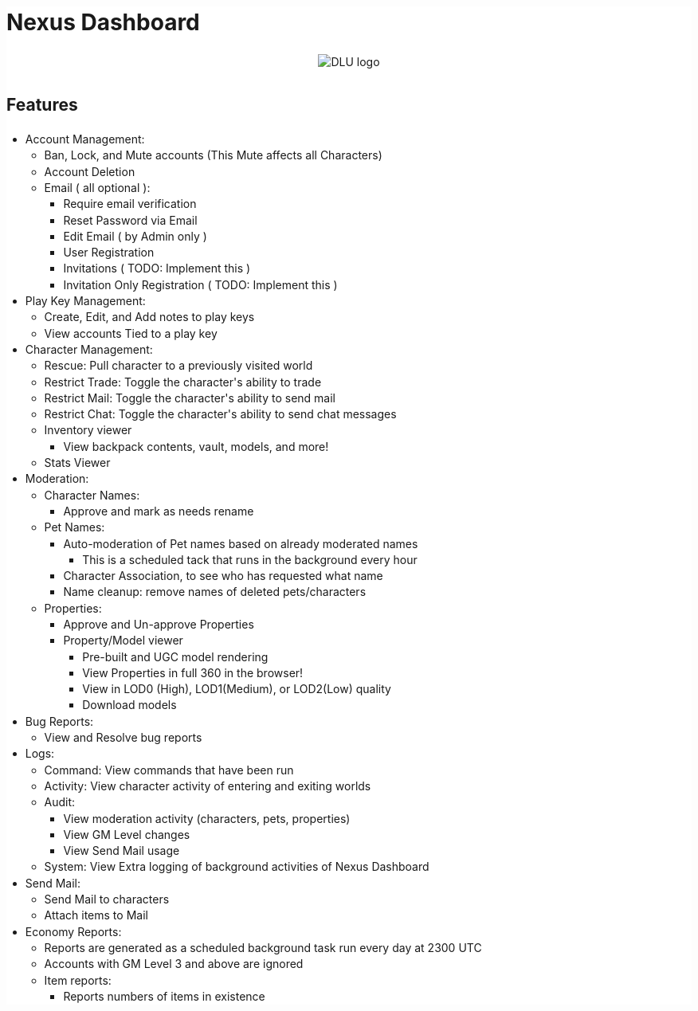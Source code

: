 # Nexus Dashboard

<p align="center">
  <img src="app/static/logo/logo.png" alt="DLU logo"/>
</p>

## Features

  * Account Management:
    * Ban, Lock, and Mute accounts (This Mute affects all Characters)
    * Account Deletion
    * Email ( all optional ):
      * Require email verification
      * Reset Password via Email
      * Edit Email ( by Admin only )
      * User Registration
      * Invitations ( TODO: Implement this )
      * Invitation Only Registration ( TODO: Implement this )
  * Play Key Management:
    * Create, Edit, and Add notes to play keys
    * View accounts Tied to a play key
  * Character Management:
    * Rescue: Pull character to a previously visited world
    * Restrict Trade: Toggle the character's ability to trade
    * Restrict Mail: Toggle the character's ability to send mail
    * Restrict Chat: Toggle the character's ability to send chat messages
    * Inventory viewer
      * View backpack contents, vault, models, and more!
    * Stats Viewer
  * Moderation:
    * Character Names:
      * Approve and mark as needs rename
    * Pet Names:
      * Auto-moderation of Pet names based on already moderated names
        * This is a scheduled tack that runs in the background every hour
      * Character Association, to see who has requested what name
      * Name cleanup: remove names of deleted pets/characters
    * Properties:
      * Approve and Un-approve Properties
      * Property/Model viewer
        * Pre-built and UGC model rendering
        * View Properties in full 360 in the browser!
        * View in LOD0 (High), LOD1(Medium), or LOD2(Low) quality
        * Download models
  * Bug Reports:
    * View and Resolve bug reports
  * Logs:
    * Command: View commands that have been run
    * Activity: View character activity of entering and exiting worlds
    * Audit:
      * View moderation activity (characters, pets, properties)
      * View GM Level changes
      * View Send Mail usage
    * System: View Extra logging of background activities of Nexus Dashboard
  * Send Mail:
    * Send Mail to characters
    * Attach items to Mail
  * Economy Reports:
    * Reports are generated as a scheduled background task run every day at 2300 UTC
    * Accounts with GM Level 3 and above are ignored
    * Item reports:
      * Reports numbers of items in existence